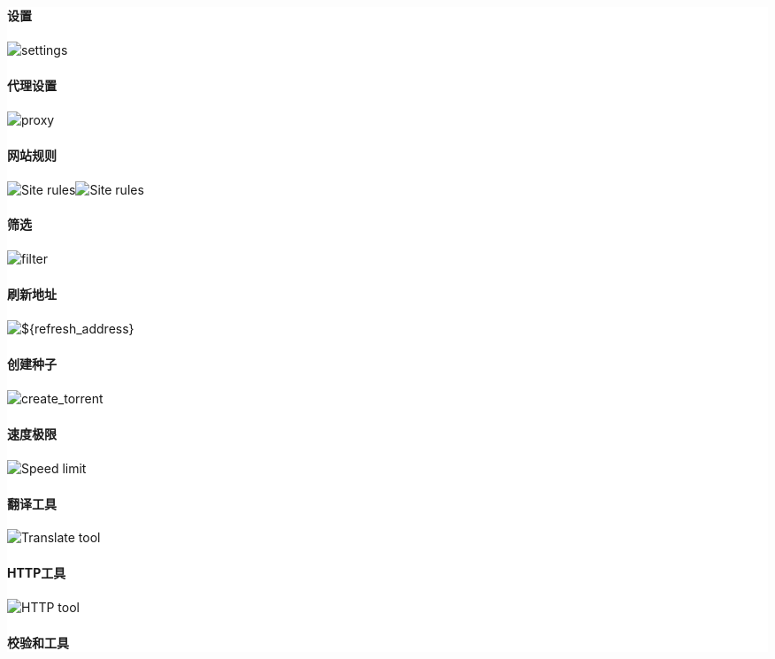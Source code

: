 #### 设置

![settings](images/screenshot_settings.png)

#### 代理设置

![proxy](images/screenshot_proxy.png)

#### 网站规则

![Site rules](images/screenshot_site_rule.png)![Site rules](images/screenshot_site_rule2.png)

#### 筛选

![filter](images/screenshot_filter.png)

#### 刷新地址

![${refresh_address}](images/screenshot_refresh_address.png)

#### 创建种子

![create_torrent](images/screenshot_create_torrent.png)

#### 速度极限

![Speed limit](images/screenshot_download_speed_limit.png)

#### 翻译工具

![Translate tool](images/screenshot_translate.png)

#### HTTP工具

![HTTP tool](images/screenshot_http_tool.png)

#### 校验和工具

